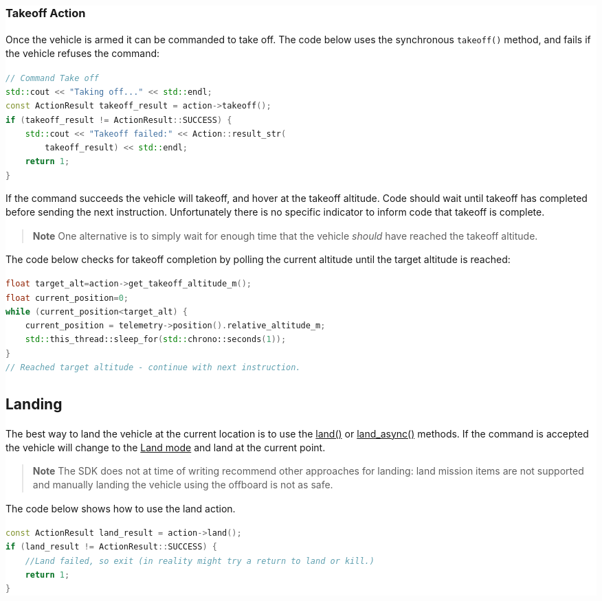 ### Takeoff Action

Once the vehicle is armed it can be commanded to take off. The code below uses the synchronous `takeoff()` method, and fails if the vehicle refuses the command:
```cpp
// Command Take off
std::cout << "Taking off..." << std::endl;
const ActionResult takeoff_result = action->takeoff();
if (takeoff_result != ActionResult::SUCCESS) {
    std::cout << "Takeoff failed:" << Action::result_str(
        takeoff_result) << std::endl;
    return 1;
}
```

If the command succeeds the vehicle will takeoff, and hover at the takeoff altitude. Code should wait until takeoff has completed before sending the next instruction. Unfortunately there is no specific indicator to inform code that takeoff is complete. 

> **Note** One alternative is to simply wait for enough time that the vehicle *should* have reached the takeoff altitude.

The code below checks for takeoff completion by polling the current altitude until the target altitude is reached:

```cpp
float target_alt=action->get_takeoff_altitude_m();
float current_position=0;
while (current_position<target_alt) {
    current_position = telemetry->position().relative_altitude_m;
    std::this_thread::sleep_for(std::chrono::seconds(1));
}
// Reached target altitude - continue with next instruction.
```


## Landing

The best way to land the vehicle at the current location is to use the [land()](../api_reference/classdronecode__sdk_1_1_action.md#classdronecode__sdk_1_1_action_1a08367528cdf25404b7db6db457e3c6f9) or [land_async()](../api_reference/classdronecode__sdk_1_1_action.md#classdronecode__sdk_1_1_action_1a7f10240cde2ff237795e3688802d857b) methods. If the command is accepted the vehicle will change to the [Land mode](https://docs.px4.io/en/flight_modes/land.html) and land at the current point. 

> **Note** The SDK does not at time of writing recommend other approaches for landing: land mission items are not supported and manually landing the vehicle using the offboard is not as safe. 

The code below shows how to use the land action.

```cpp
const ActionResult land_result = action->land();
if (land_result != ActionResult::SUCCESS) {
    //Land failed, so exit (in reality might try a return to land or kill.)
    return 1;
}
```
